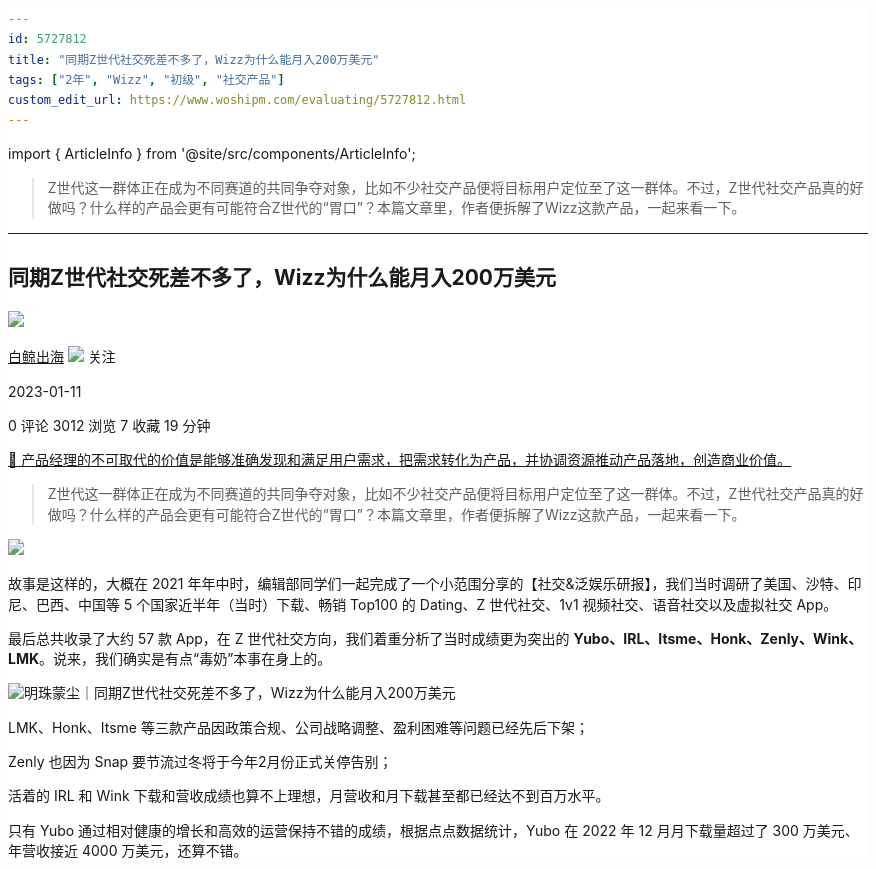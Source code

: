 ```yaml
---
id: 5727812
title: "同期Z世代社交死差不多了，Wizz为什么能月入200万美元"
tags: ["2年", "Wizz", "初级", "社交产品"]
custom_edit_url: https://www.woshipm.com/evaluating/5727812.html
---
```

import { ArticleInfo } from '@site/src/components/ArticleInfo';

<ArticleInfo
    author="白鲸出海"
    authorLink="https://www.woshipm.com/u/1300269"
    published="2023-01-11"
    views={3012}
    comments={0}
    collects={7}
/>

> Z世代这一群体正在成为不同赛道的共同争夺对象，比如不少社交产品便将目标用户定位至了这一群体。不过，Z世代社交产品真的好做吗？什么样的产品会更有可能符合Z世代的“胃口”？本篇文章里，作者便拆解了Wizz这款产品，一起来看一下。

---

## 同期Z世代社交死差不多了，Wizz为什么能月入200万美元

[![](https://image.woshipm.com/wp-files/2021/07/GbFk0gLTQARQu7cu5f9T.jpg!/both/72x72)](https://www.woshipm.com/u/1300269)

[白鲸出海](https://www.woshipm.com/u/1300269) ![](https://static.woshipm.com/tag/1122_1@2x.png) 关注

2023-01-11

0 评论 3012 浏览 7 收藏 19 分钟

[🔗 产品经理的不可取代的价值是能够准确发现和满足用户需求，把需求转化为产品，并协调资源推动产品落地，创造商业价值。](https://ke.qidianla.com/courses/90pm)

> Z世代这一群体正在成为不同赛道的共同争夺对象，比如不少社交产品便将目标用户定位至了这一群体。不过，Z世代社交产品真的好做吗？什么样的产品会更有可能符合Z世代的“胃口”？本篇文章里，作者便拆解了Wizz这款产品，一起来看一下。

![](https://image.woshipm.com/wp-files/2023/01/q0JJMNVnpt2mD0jtyTem.jpg)

故事是这样的，大概在 2021 年年中时，编辑部同学们一起完成了一个小范围分享的【社交&泛娱乐研报】，我们当时调研了美国、沙特、印尼、巴西、中国等 5 个国家近半年（当时）下载、畅销 Top100 的 Dating、Z 世代社交、1v1 视频社交、语音社交以及虚拟社交 App。

最后总共收录了大约 57 款 App，在 Z 世代社交方向，我们着重分析了当时成绩更为突出的 **Yubo、IRL、Itsme、Honk、Zenly、Wink、LMK**。说来，我们确实是有点“毒奶”本事在身上的。

![明珠蒙尘｜同期Z世代社交死差不多了，Wizz为什么能月入200万美元](https://image.woshipm.com/wp-files/2023/01/dQSolU9fmaUzaTT55vwY.png)

LMK、Honk、Itsme 等三款产品因政策合规、公司战略调整、盈利困难等问题已经先后下架；

Zenly 也因为 Snap 要节流过冬将于今年2月份正式关停告别；

活着的 IRL 和 Wink 下载和营收成绩也算不上理想，月营收和月下载甚至都已经达不到百万水平。

只有 Yubo 通过相对健康的增长和高效的运营保持不错的成绩，根据点点数据统计，Yubo 在 2022 年 12 月月下载量超过了 300 万美元、年营收接近 4000 万美元，还算不错。
